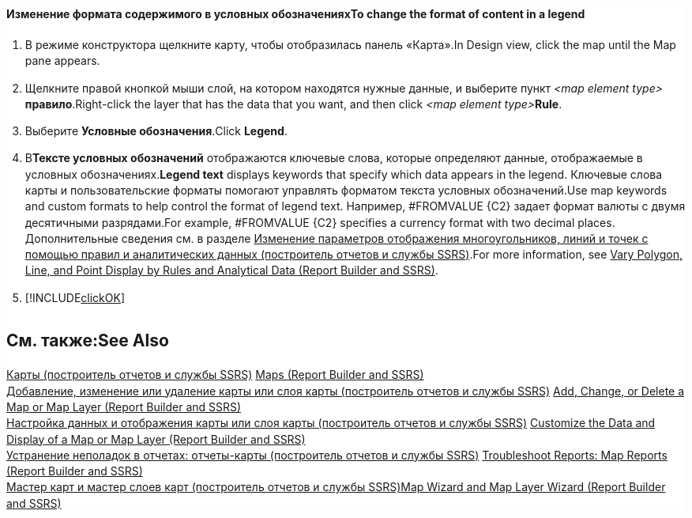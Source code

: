 #### <a name="to-change-the-format-of-content-in-a-legend"></a><span data-ttu-id="40b8e-233">Изменение формата содержимого в условных обозначениях</span><span class="sxs-lookup"><span data-stu-id="40b8e-233">To change the format of content in a legend</span></span>  
  
1.  <span data-ttu-id="40b8e-234">В режиме конструктора щелкните карту, чтобы отобразилась панель «Карта».</span><span class="sxs-lookup"><span data-stu-id="40b8e-234">In Design view, click the map until the Map pane appears.</span></span>  
  
2.  <span data-ttu-id="40b8e-235">Щелкните правой кнопкой мыши слой, на котором находятся нужные данные, и выберите пункт _\<map element type\>_ **правило**.</span><span class="sxs-lookup"><span data-stu-id="40b8e-235">Right-click the layer that has the data that you want, and then click _\<map element type\>_**Rule**.</span></span>  
  
3.  <span data-ttu-id="40b8e-236">Выберите **Условные обозначения**.</span><span class="sxs-lookup"><span data-stu-id="40b8e-236">Click **Legend**.</span></span>  
  
4.  <span data-ttu-id="40b8e-237">В**Тексте условных обозначений** отображаются ключевые слова, которые определяют данные, отображаемые в условных обозначениях.</span><span class="sxs-lookup"><span data-stu-id="40b8e-237">**Legend text** displays keywords that specify which data appears in the legend.</span></span> <span data-ttu-id="40b8e-238">Ключевые слова карты и пользовательские форматы помогают управлять форматом текста условных обозначений.</span><span class="sxs-lookup"><span data-stu-id="40b8e-238">Use map keywords and custom formats to help control the format of legend text.</span></span> <span data-ttu-id="40b8e-239">Например, #FROMVALUE {C2} задает формат валюты с двумя десятичными разрядами.</span><span class="sxs-lookup"><span data-stu-id="40b8e-239">For example, #FROMVALUE {C2} specifies a currency format with two decimal places.</span></span> <span data-ttu-id="40b8e-240">Дополнительные сведения см. в разделе [Изменение параметров отображения многоугольников, линий и точек с помощью правил и аналитических данных (построитель отчетов и службы SSRS)](vary-polygon-line-and-point-display-by-rules-and-analytical-data.md).</span><span class="sxs-lookup"><span data-stu-id="40b8e-240">For more information, see [Vary Polygon, Line, and Point Display by Rules and Analytical Data &#40;Report Builder and SSRS&#41;](vary-polygon-line-and-point-display-by-rules-and-analytical-data.md).</span></span>  
  
5.  [!INCLUDE[clickOK](../../../includes/clickok-md.md)]  
  
  
  
## <a name="see-also"></a><span data-ttu-id="40b8e-241">См. также:</span><span class="sxs-lookup"><span data-stu-id="40b8e-241">See Also</span></span>  
 <span data-ttu-id="40b8e-242">[Карты (построитель отчетов и службы SSRS)](maps-report-builder-and-ssrs.md) </span><span class="sxs-lookup"><span data-stu-id="40b8e-242">[Maps &#40;Report Builder and SSRS&#41;](maps-report-builder-and-ssrs.md) </span></span>  
 <span data-ttu-id="40b8e-243">[Добавление, изменение или удаление карты или слоя карты &#40;построитель отчетов и службы SSRS&#41;](add-change-or-delete-a-map-or-map-layer-report-builder-and-ssrs.md) </span><span class="sxs-lookup"><span data-stu-id="40b8e-243">[Add, Change, or Delete a Map or Map Layer &#40;Report Builder and SSRS&#41;](add-change-or-delete-a-map-or-map-layer-report-builder-and-ssrs.md) </span></span>  
 <span data-ttu-id="40b8e-244">[Настройка данных и отображения карты или слоя карты (построитель отчетов и службы SSRS)](customize-the-data-and-display-of-a-map-or-map-layer-report-builder-and-ssrs.md) </span><span class="sxs-lookup"><span data-stu-id="40b8e-244">[Customize the Data and Display of a Map or Map Layer &#40;Report Builder and SSRS&#41;](customize-the-data-and-display-of-a-map-or-map-layer-report-builder-and-ssrs.md) </span></span>  
 <span data-ttu-id="40b8e-245">[Устранение неполадок в отчетах: отчеты-карты (построитель отчетов и службы SSRS)](troubleshoot-reports-map-reports-report-builder-and-ssrs.md) </span><span class="sxs-lookup"><span data-stu-id="40b8e-245">[Troubleshoot Reports: Map Reports &#40;Report Builder and SSRS&#41;](troubleshoot-reports-map-reports-report-builder-and-ssrs.md) </span></span>  
 [<span data-ttu-id="40b8e-246">Мастер карт и мастер слоев карт (построитель отчетов и службы SSRS)</span><span class="sxs-lookup"><span data-stu-id="40b8e-246">Map Wizard and Map Layer Wizard &#40;Report Builder and SSRS&#41;</span></span>](map-wizard-and-map-layer-wizard-report-builder-and-ssrs.md)  
  
  
